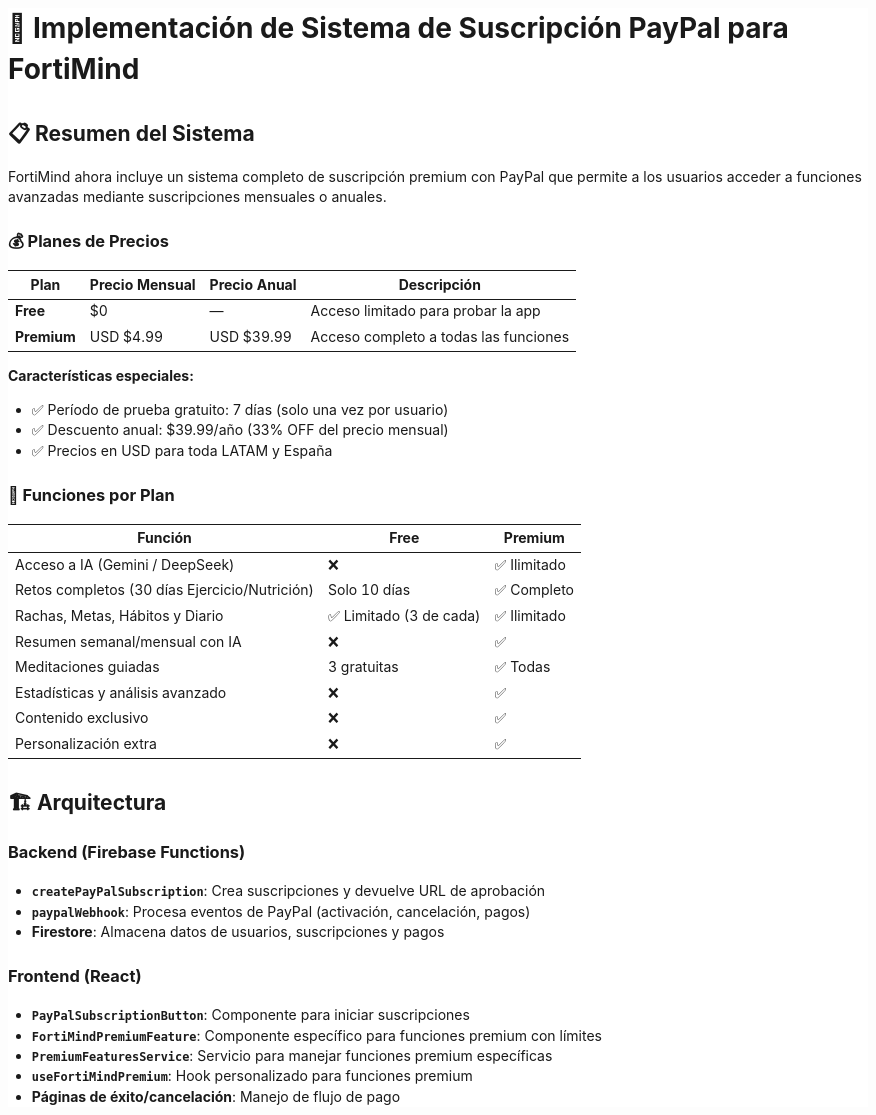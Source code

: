 # 🚀 Implementación de Sistema de Suscripción PayPal para FortiMind

## 📋 Resumen del Sistema

FortiMind ahora incluye un sistema completo de suscripción premium con PayPal que permite a los usuarios acceder a funciones avanzadas mediante suscripciones mensuales o anuales.

### 💰 Planes de Precios

| Plan | Precio Mensual | Precio Anual | Descripción |
|------|----------------|--------------|-------------|
| **Free** | $0 | — | Acceso limitado para probar la app |
| **Premium** | USD $4.99 | USD $39.99 | Acceso completo a todas las funciones |

**Características especiales:**
- ✅ Período de prueba gratuito: 7 días (solo una vez por usuario)
- ✅ Descuento anual: $39.99/año (33% OFF del precio mensual)
- ✅ Precios en USD para toda LATAM y España

### 🎯 Funciones por Plan

| Función | Free | Premium |
|---------|------|---------|
| Acceso a IA (Gemini / DeepSeek) | ❌ | ✅ Ilimitado |
| Retos completos (30 días Ejercicio/Nutrición) | Solo 10 días | ✅ Completo |
| Rachas, Metas, Hábitos y Diario | ✅ Limitado (3 de cada) | ✅ Ilimitado |
| Resumen semanal/mensual con IA | ❌ | ✅ |
| Meditaciones guiadas | 3 gratuitas | ✅ Todas |
| Estadísticas y análisis avanzado | ❌ | ✅ |
| Contenido exclusivo | ❌ | ✅ |
| Personalización extra | ❌ | ✅ |

## 🏗️ Arquitectura

### Backend (Firebase Functions)
- **`createPayPalSubscription`**: Crea suscripciones y devuelve URL de aprobación
- **`paypalWebhook`**: Procesa eventos de PayPal (activación, cancelación, pagos)
- **Firestore**: Almacena datos de usuarios, suscripciones y pagos

### Frontend (React)
- **`PayPalSubscriptionButton`**: Componente para iniciar suscripciones
- **`FortiMindPremiumFeature`**: Componente específico para funciones premium con límites
- **`PremiumFeaturesService`**: Servicio para manejar funciones premium específicas
- **`useFortiMindPremium`**: Hook personalizado para funciones premium
- **Páginas de éxito/cancelación**: Manejo de flujo de pago

